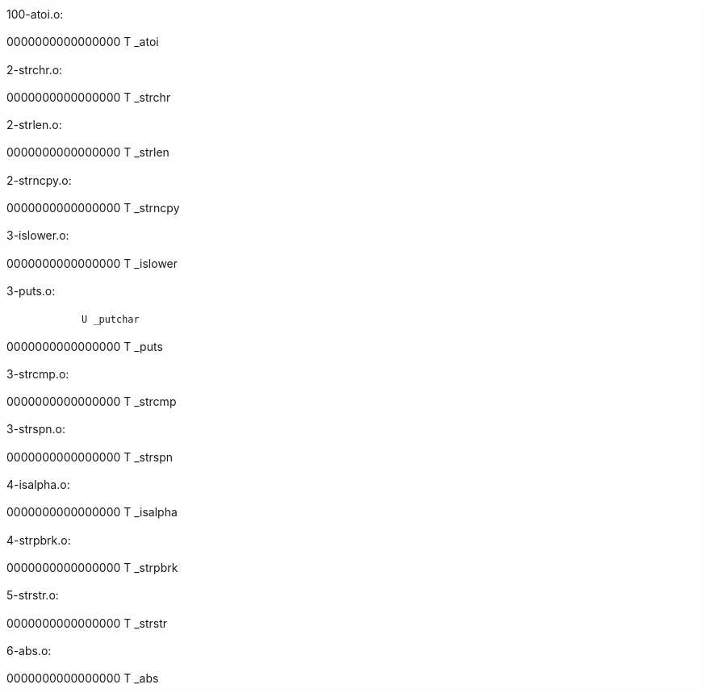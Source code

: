 100-atoi.o:

0000000000000000 T _atoi



2-strchr.o:

0000000000000000 T _strchr



2-strlen.o:

0000000000000000 T _strlen



2-strncpy.o:

0000000000000000 T _strncpy



3-islower.o:

0000000000000000 T _islower



3-puts.o:

                 U _putchar

0000000000000000 T _puts



3-strcmp.o:

0000000000000000 T _strcmp



3-strspn.o:

0000000000000000 T _strspn



4-isalpha.o:

0000000000000000 T _isalpha



4-strpbrk.o:

0000000000000000 T _strpbrk



5-strstr.o:

0000000000000000 T _strstr



6-abs.o:

0000000000000000 T _abs

